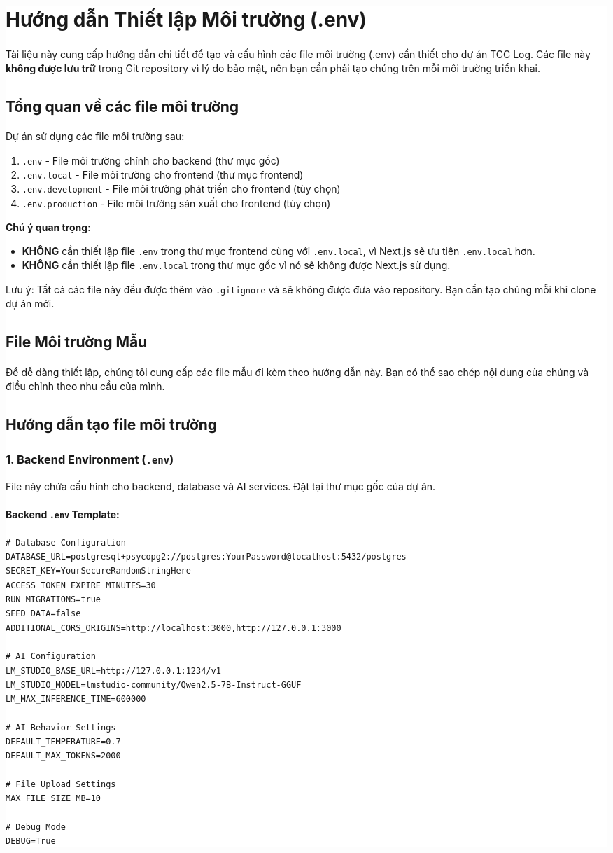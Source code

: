 # Hướng dẫn Thiết lập Môi trường (.env)

Tài liệu này cung cấp hướng dẫn chi tiết để tạo và cấu hình các file môi trường (.env) cần thiết cho dự án TCC Log. Các file này **không được lưu trữ** trong Git repository vì lý do bảo mật, nên bạn cần phải tạo chúng trên mỗi môi trường triển khai.

## Tổng quan về các file môi trường

Dự án sử dụng các file môi trường sau:

1. `.env` - File môi trường chính cho backend (thư mục gốc)
2. `.env.local` - File môi trường cho frontend (thư mục frontend)
3. `.env.development` - File môi trường phát triển cho frontend (tùy chọn)
4. `.env.production` - File môi trường sản xuất cho frontend (tùy chọn)

**Chú ý quan trọng**: 
- **KHÔNG** cần thiết lập file `.env` trong thư mục frontend cùng với `.env.local`, vì Next.js sẽ ưu tiên `.env.local` hơn.
- **KHÔNG** cần thiết lập file `.env.local` trong thư mục gốc vì nó sẽ không được Next.js sử dụng.

Lưu ý: Tất cả các file này đều được thêm vào `.gitignore` và sẽ không được đưa vào repository. Bạn cần tạo chúng mỗi khi clone dự án mới.

## File Môi trường Mẫu

Để dễ dàng thiết lập, chúng tôi cung cấp các file mẫu đi kèm theo hướng dẫn này. Bạn có thể sao chép nội dung của chúng và điều chỉnh theo nhu cầu của mình.

## Hướng dẫn tạo file môi trường

### 1. Backend Environment (`.env`)

File này chứa cấu hình cho backend, database và AI services. Đặt tại thư mục gốc của dự án.

#### Backend `.env` Template:

```properties
# Database Configuration
DATABASE_URL=postgresql+psycopg2://postgres:YourPassword@localhost:5432/postgres
SECRET_KEY=YourSecureRandomStringHere
ACCESS_TOKEN_EXPIRE_MINUTES=30
RUN_MIGRATIONS=true
SEED_DATA=false
ADDITIONAL_CORS_ORIGINS=http://localhost:3000,http://127.0.0.1:3000

# AI Configuration
LM_STUDIO_BASE_URL=http://127.0.0.1:1234/v1
LM_STUDIO_MODEL=lmstudio-community/Qwen2.5-7B-Instruct-GGUF
LM_MAX_INFERENCE_TIME=600000

# AI Behavior Settings
DEFAULT_TEMPERATURE=0.7
DEFAULT_MAX_TOKENS=2000

# File Upload Settings
MAX_FILE_SIZE_MB=10

# Debug Mode
DEBUG=True
```
